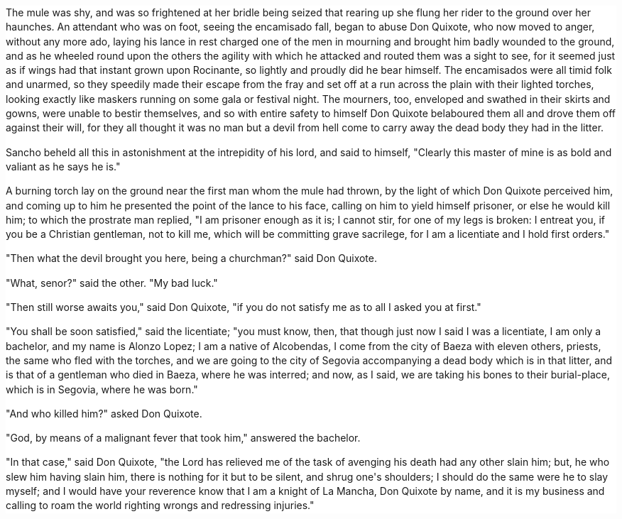 The mule was shy, and was so frightened at her bridle being seized that
rearing up she flung her rider to the ground over her haunches. An
attendant who was on foot, seeing the encamisado fall, began to abuse Don
Quixote, who now moved to anger, without any more ado, laying his lance
in rest charged one of the men in mourning and brought him badly wounded
to the ground, and as he wheeled round upon the others the agility with
which he attacked and routed them was a sight to see, for it seemed just
as if wings had that instant grown upon Rocinante, so lightly and proudly
did he bear himself. The encamisados were all timid folk and unarmed, so
they speedily made their escape from the fray and set off at a run across
the plain with their lighted torches, looking exactly like maskers
running on some gala or festival night. The mourners, too, enveloped and
swathed in their skirts and gowns, were unable to bestir themselves, and
so with entire safety to himself Don Quixote belaboured them all and
drove them off against their will, for they all thought it was no man but
a devil from hell come to carry away the dead body they had in the
litter.

Sancho beheld all this in astonishment at the intrepidity of his lord,
and said to himself, "Clearly this master of mine is as bold and valiant
as he says he is."

A burning torch lay on the ground near the first man whom the mule had
thrown, by the light of which Don Quixote perceived him, and coming up to
him he presented the point of the lance to his face, calling on him to
yield himself prisoner, or else he would kill him; to which the prostrate
man replied, "I am prisoner enough as it is; I cannot stir, for one of my
legs is broken: I entreat you, if you be a Christian gentleman, not to
kill me, which will be committing grave sacrilege, for I am a licentiate
and I hold first orders."

"Then what the devil brought you here, being a churchman?" said Don
Quixote.

"What, senor?" said the other. "My bad luck."

"Then still worse awaits you," said Don Quixote, "if you do not satisfy
me as to all I asked you at first."

"You shall be soon satisfied," said the licentiate; "you must know, then,
that though just now I said I was a licentiate, I am only a bachelor, and
my name is Alonzo Lopez; I am a native of Alcobendas, I come from the
city of Baeza with eleven others, priests, the same who fled with the
torches, and we are going to the city of Segovia accompanying a dead body
which is in that litter, and is that of a gentleman who died in Baeza,
where he was interred; and now, as I said, we are taking his bones to
their burial-place, which is in Segovia, where he was born."

"And who killed him?" asked Don Quixote.

"God, by means of a malignant fever that took him," answered the
bachelor.

"In that case," said Don Quixote, "the Lord has relieved me of the task
of avenging his death had any other slain him; but, he who slew him
having slain him, there is nothing for it but to be silent, and shrug
one's shoulders; I should do the same were he to slay myself; and I would
have your reverence know that I am a knight of La Mancha, Don Quixote by
name, and it is my business and calling to roam the world righting wrongs
and redressing injuries."
